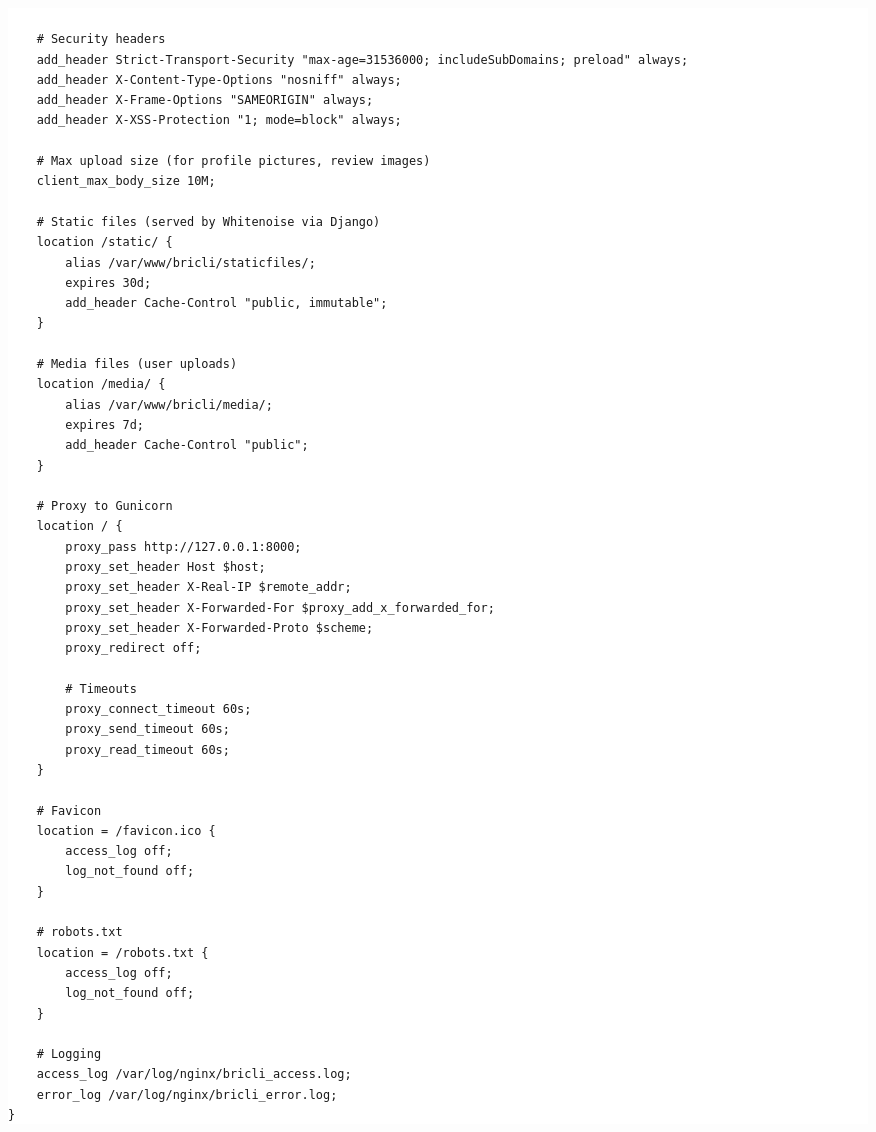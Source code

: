 ```nginx

    # Security headers
    add_header Strict-Transport-Security "max-age=31536000; includeSubDomains; preload" always;
    add_header X-Content-Type-Options "nosniff" always;
    add_header X-Frame-Options "SAMEORIGIN" always;
    add_header X-XSS-Protection "1; mode=block" always;

    # Max upload size (for profile pictures, review images)
    client_max_body_size 10M;

    # Static files (served by Whitenoise via Django)
    location /static/ {
        alias /var/www/bricli/staticfiles/;
        expires 30d;
        add_header Cache-Control "public, immutable";
    }

    # Media files (user uploads)
    location /media/ {
        alias /var/www/bricli/media/;
        expires 7d;
        add_header Cache-Control "public";
    }

    # Proxy to Gunicorn
    location / {
        proxy_pass http://127.0.0.1:8000;
        proxy_set_header Host $host;
        proxy_set_header X-Real-IP $remote_addr;
        proxy_set_header X-Forwarded-For $proxy_add_x_forwarded_for;
        proxy_set_header X-Forwarded-Proto $scheme;
        proxy_redirect off;

        # Timeouts
        proxy_connect_timeout 60s;
        proxy_send_timeout 60s;
        proxy_read_timeout 60s;
    }

    # Favicon
    location = /favicon.ico {
        access_log off;
        log_not_found off;
    }

    # robots.txt
    location = /robots.txt {
        access_log off;
        log_not_found off;
    }

    # Logging
    access_log /var/log/nginx/bricli_access.log;
    error_log /var/log/nginx/bricli_error.log;
}
```
